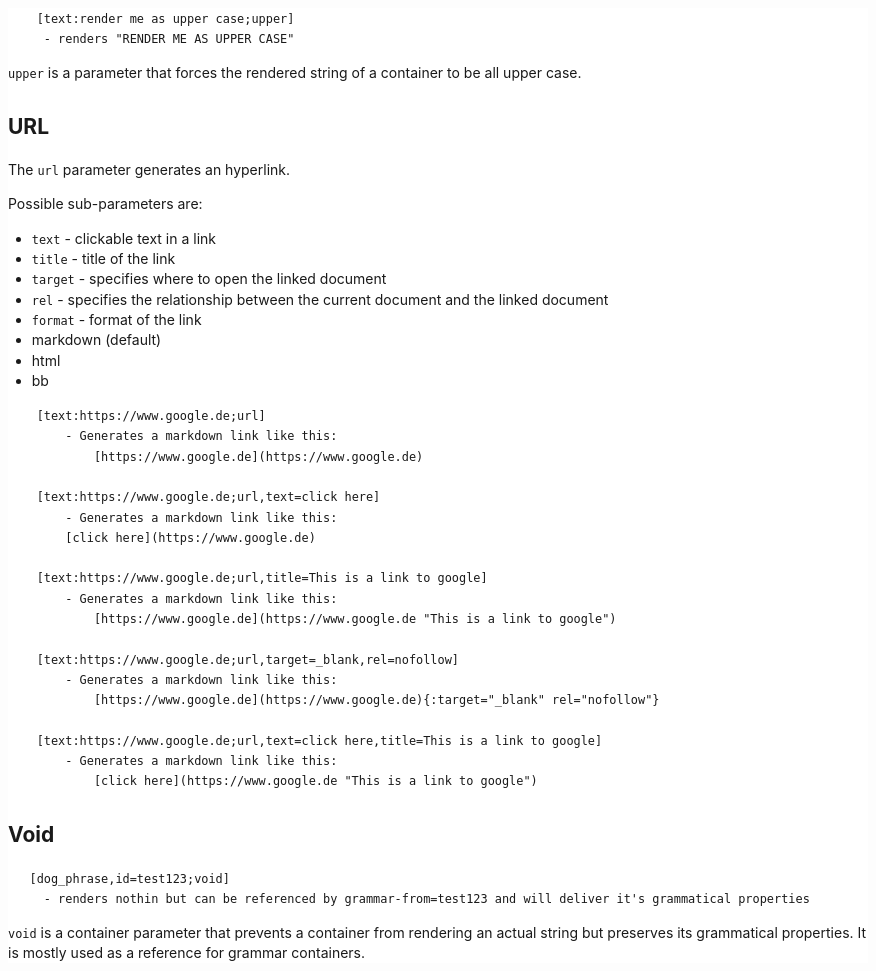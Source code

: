 ```atml3
    [text:render me as upper case;upper]
     - renders "RENDER ME AS UPPER CASE"
```

`upper` is a parameter that forces the rendered string of a container to be all upper case.

## URL

The `url` parameter generates an hyperlink.

Possible sub-parameters are:

* `text` - clickable text in a link
* `title` - title of the link
* `target` - specifies where to open the linked document
* `rel` - specifies the relationship between the current document and the linked document
* `format` - format of the link
 * markdown (default)
 * html
 * bb

```atml3
	[text:https://www.google.de;url]
		- Generates a markdown link like this:
			[https://www.google.de](https://www.google.de)

	[text:https://www.google.de;url,text=click here]
		- Generates a markdown link like this:
		[click here](https://www.google.de)

	[text:https://www.google.de;url,title=This is a link to google]
		- Generates a markdown link like this:
			[https://www.google.de](https://www.google.de "This is a link to google")
		
	[text:https://www.google.de;url,target=_blank,rel=nofollow]
		- Generates a markdown link like this:
			[https://www.google.de](https://www.google.de){:target="_blank" rel="nofollow"}

	[text:https://www.google.de;url,text=click here,title=This is a link to google]
		- Generates a markdown link like this:
			[click here](https://www.google.de "This is a link to google")
```


## Void

```atml3
   [dog_phrase,id=test123;void]
     - renders nothin but can be referenced by grammar-from=test123 and will deliver it's grammatical properties
```

`void` is a container parameter that prevents a container from rendering an actual string but preserves its grammatical properties. It is mostly used as a reference for grammar containers.
